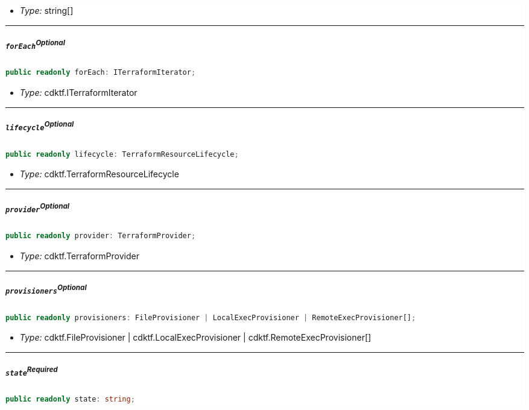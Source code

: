 - *Type:* string[]

---

##### `forEach`<sup>Optional</sup> <a name="forEach" id="rhizo-co-terraform-provider-oci.dataSafeSensitiveDataModel.DataSafeSensitiveDataModel.property.forEach"></a>

```typescript
public readonly forEach: ITerraformIterator;
```

- *Type:* cdktf.ITerraformIterator

---

##### `lifecycle`<sup>Optional</sup> <a name="lifecycle" id="rhizo-co-terraform-provider-oci.dataSafeSensitiveDataModel.DataSafeSensitiveDataModel.property.lifecycle"></a>

```typescript
public readonly lifecycle: TerraformResourceLifecycle;
```

- *Type:* cdktf.TerraformResourceLifecycle

---

##### `provider`<sup>Optional</sup> <a name="provider" id="rhizo-co-terraform-provider-oci.dataSafeSensitiveDataModel.DataSafeSensitiveDataModel.property.provider"></a>

```typescript
public readonly provider: TerraformProvider;
```

- *Type:* cdktf.TerraformProvider

---

##### `provisioners`<sup>Optional</sup> <a name="provisioners" id="rhizo-co-terraform-provider-oci.dataSafeSensitiveDataModel.DataSafeSensitiveDataModel.property.provisioners"></a>

```typescript
public readonly provisioners: FileProvisioner | LocalExecProvisioner | RemoteExecProvisioner[];
```

- *Type:* cdktf.FileProvisioner | cdktf.LocalExecProvisioner | cdktf.RemoteExecProvisioner[]

---

##### `state`<sup>Required</sup> <a name="state" id="rhizo-co-terraform-provider-oci.dataSafeSensitiveDataModel.DataSafeSensitiveDataModel.property.state"></a>

```typescript
public readonly state: string;
```
